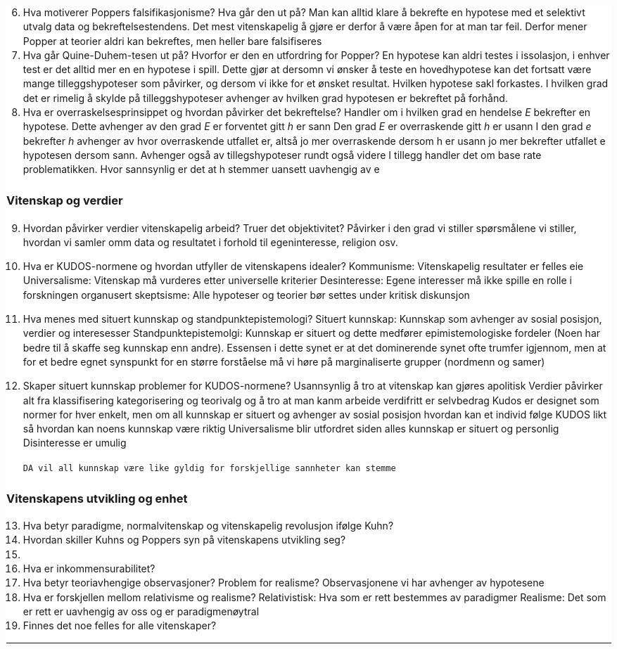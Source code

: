 6. Hva motiverer Poppers falsifikasjonisme? Hva går den ut på?
	Man kan alltid klare å bekrefte en hypotese med et selektivt utvalg data og bekreftelsestendens. Det mest vitenskapelig å gjøre er derfor å være åpen for at man tar feil. Derfor mener Popper at teorier aldri kan bekreftes, men heller bare falsifiseres
7. Hva går Quine-Duhem-tesen ut på? Hvorfor er den en utfordring for Popper?
	En hypotese kan aldri testes i issolasjon, i enhver test er det alltid mer en en hypotese i spill. Dette gjør at dersomn vi ønsker å teste en hovedhypotese kan det fortsatt være mange tilleggshypoteser som påvirker, og dersom vi ikke for et ønsket resultat. Hvilken hypotese sakl forkastes. I hvilken grad det er rimelig å skylde på tilleggshypoteser avhenger av hvilken grad hypotesen er bekreftet på forhånd.
8. Hva er overraskelsesprinsippet og hvordan påvirker det bekreftelse?
		Handler om i hvilken grad en hendelse *E* bekrefter en hypotese.
		Dette avhenger av den grad *E* er forventet gitt *h* er sann
		Den grad *E* er overraskende gitt *h* er usann
		I den grad *e* bekrefter *h* avhenger av hvor overraskende utfallet er, altså jo mer overraskende dersom h er usann jo mer bekrefter utfallet e hypotesen dersom sann. Avhenger også av tillegshypoteser rundt også videre
		I tillegg handler det om base rate problematikken. Hvor sannsynlig er det at h stemmer uansett uavhengig av e

### Vitenskap og verdier

9. Hvordan påvirker verdier vitenskapelig arbeid? Truer det objektivitet?
Påvirker i den grad vi stiller spørsmålene vi stiller, hvordan vi samler omm data og resultatet i forhold til egeninteresse, religion osv.
10. Hva er KUDOS-normene og hvordan utfyller de vitenskapens idealer?
Kommunisme: Vitenskapelig resultater er felles eie
Universalisme: Vitenskap må vurderes etter universelle kriterier
Desinteresse: Egene interesser må ikke spille en rolle i forskningen
organusert skeptsisme: Alle hypoteser og teorier bør settes under kritisk diskunsjon
11. Hva menes med situert kunnskap og standpunktepistemologi?
Situert kunnskap: Kunnskap som avhenger av sosial posisjon, verdier og interesesser 
Standpunktepistemolgi: Kunnskap er situert og dette medfører epimistemologiske fordeler (Noen har bedre til å skaffe seg kunnskap enn andre). Essensen i dette synet er at det dominerende synet ofte trumfer igjennom, men at for et bedre egnet synspunkt for en større forståelse må vi høre på marginaliserte grupper (nordmenn og samer)
12. Skaper situert kunnskap problemer for KUDOS-normene?
		Usannsynlig å tro at vitenskap kan gjøres apolitisk 
		Verdier påvirker alt fra klassifisering kategorisering og teorivalg og å tro at man kanm arbeide verdifritt er selvbedrag
		Kudos er designet som normer for hver enkelt, men om all kunnskap er situert og avhenger av sosial posisjon hvordan kan et individ følge KUDOS likt så hvordan kan noens kunnskap være riktig
		Universalisme blir utfordret siden alles kunnskap er situert og personlig
		Disinteresse er umulig
		
		
		DA vil all kunnskap være like gyldig for forskjellige sannheter kan stemme

### Vitenskapens utvikling og enhet

13. Hva betyr paradigme, normalvitenskap og vitenskapelig revolusjon ifølge Kuhn?
14. Hvordan skiller Kuhns og Poppers syn på vitenskapens utvikling seg?
15. 
16. Hva er inkommensurabilitet?
17. Hva betyr teoriavhengige observasjoner? Problem for realisme?
Observasjonene vi har avhenger av hypotesene 
18. Hva er forskjellen mellom relativisme og realisme?
Relativistisk: Hva som er rett bestemmes av paradigmer
Realisme: Det som er rett er uavhengig av oss og er paradigmenøytral
19. Finnes det noe felles for alle vitenskaper?

---